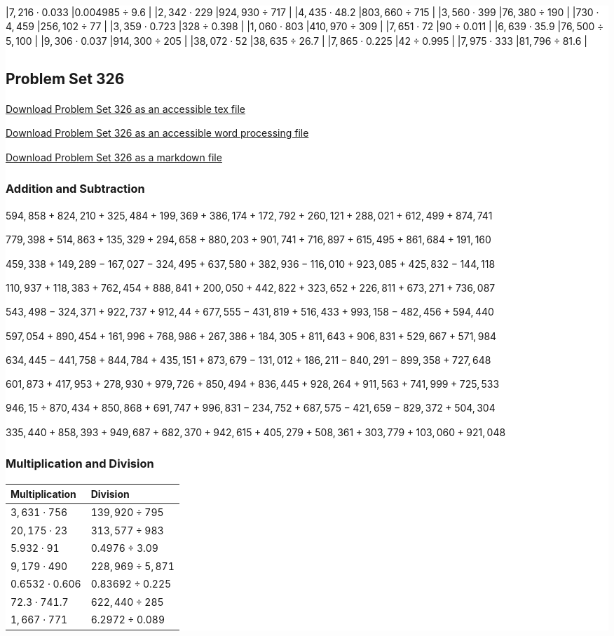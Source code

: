 |$7,216\cdot0.033$ |$0.004985÷9.6$ |
|$2,342\cdot229$ |$924,930÷717$ |
|$4,435\cdot48.2$ |$803,660÷715$ |
|$3,560\cdot399$ |$76,380÷190$ |
|$730\cdot4,459$ |$256,102÷77$ |
|$3,359\cdot0.723$ |$328÷0.398$ |
|$1,060\cdot803$ |$410,970÷309$ |
|$7,651\cdot72$ |$90÷0.011$ |
|$6,639\cdot35.9$ |$76,500÷5,100$ |
|$9,306\cdot0.037$ |$914,300÷205$ |
|$38,072\cdot52$ |$38,635÷26.7$ |
|$7,865\cdot0.225$ |$42÷0.995$ |
|$7,975\cdot333$ |$81,796÷81.6$ |
## Problem Set 326
[Download Problem Set 326 as an accessible tex file](files/ProblemSet0326.tex)

[Download Problem Set 326 as an accessible word processing file](files/ProblemSet0326.docx)

[Download Problem Set 326 as a markdown file](files/ProblemSet0326.txt)

### Addition and Subtraction

$594,858+824,210+325,484+199,369+386,174+172,792+260,121+288,021+612,499+874,741$

$779,398+514,863+135,329+294,658+880,203+901,741+716,897+615,495+861,684+191,160$

$459,338+149,289-167,027-324,495+637,580+382,936-116,010+923,085+425,832-144,118$

$110,937+118,383+762,454+888,841+200,050+442,822+323,652+226,811+673,271+736,087$

$543,498-324,371+922,737+912,44÷677,555-431,819+516,433+993,158-482,456+594,440$

$597,054+890,454+161,996+768,986+267,386+184,305+811,643+906,831+529,667+571,984$

$634,445-441,758+844,784+435,151+873,679-131,012+186,211-840,291-899,358+727,648$

$601,873+417,953+278,930+979,726+850,494+836,445+928,264+911,563+741,999+725,533$

$946,15÷870,434+850,868+691,747+996,831-234,752+687,575-421,659-829,372+504,304$

$335,440+858,393+949,687+682,370+942,615+405,279+508,361+303,779+103,060+921,048$

### Multiplication and Division

| Multiplication | Division |
|:---- |:---- |
|$3,631\cdot756$ |$139,920÷795$ |
|$20,175\cdot23$ |$313,577÷983$ |
|$5.932\cdot91$ |$0.4976 ÷3.09$ |
|$9,179\cdot490$ |$228,969÷5,871$ |
|$0.6532\cdot0.606$ |$0.83692÷0.225$ |
|$72.3\cdot741.7$ |$622,440÷285$ |
|$1,667\cdot771$ |$6.2972÷0.089$ |